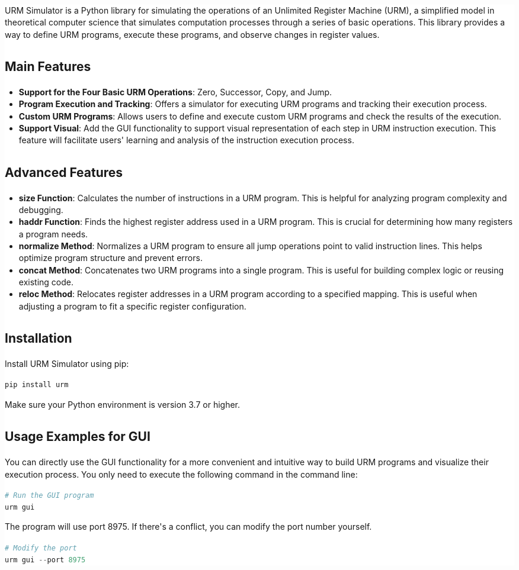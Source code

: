 URM Simulator is a Python library for simulating the operations of an Unlimited Register Machine (URM), a simplified model in theoretical computer science that simulates computation processes through a series of basic operations. This library provides a way to define URM programs, execute these programs, and observe changes in register values.

## Main Features

- **Support for the Four Basic URM Operations**: Zero, Successor, Copy, and Jump.
- **Program Execution and Tracking**: Offers a simulator for executing URM programs and tracking their execution process.
- **Custom URM Programs**: Allows users to define and execute custom URM programs and check the results of the execution.
- **Support Visual**: Add the GUI functionality to support visual representation of each step in URM instruction execution. This feature will facilitate users' learning and analysis of the instruction execution process.

## Advanced Features

- **size Function**: Calculates the number of instructions in a URM program. This is helpful for analyzing program complexity and debugging.
- **haddr Function**: Finds the highest register address used in a URM program. This is crucial for determining how many registers a program needs.
- **normalize Method**: Normalizes a URM program to ensure all jump operations point to valid instruction lines. This helps optimize program structure and prevent errors.
- **concat Method**: Concatenates two URM programs into a single program. This is useful for building complex logic or reusing existing code.
- **reloc Method**: Relocates register addresses in a URM program according to a specified mapping. This is useful when adjusting a program to fit a specific register configuration.

## Installation

Install URM Simulator using pip:

```bash
pip install urm
```

Make sure your Python environment is version 3.7 or higher.

## Usage Examples for GUI

You can directly use the GUI functionality for a more convenient and intuitive way to build URM programs and visualize their execution process. You only need to execute the following command in the command line:

```python
# Run the GUI program
urm gui
```

The program will use port 8975. If there's a conflict, you can modify the port number yourself.

```python
# Modify the port
urm gui --port 8975
```
